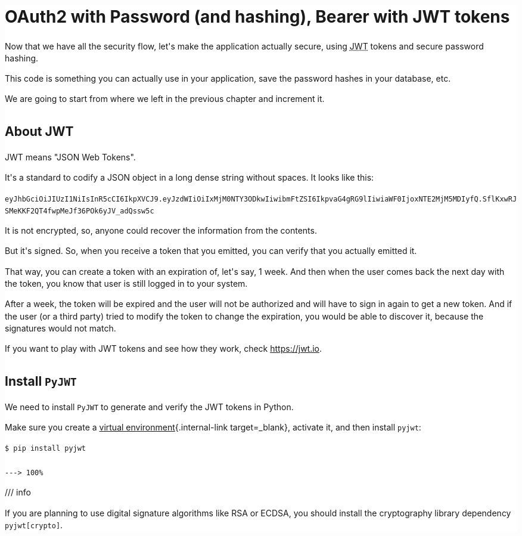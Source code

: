 # OAuth2 with Password (and hashing), Bearer with JWT tokens

Now that we have all the security flow, let's make the application actually secure, using <abbr title="JSON Web Tokens">JWT</abbr> tokens and secure password hashing.

This code is something you can actually use in your application, save the password hashes in your database, etc.

We are going to start from where we left in the previous chapter and increment it.

## About JWT

JWT means "JSON Web Tokens".

It's a standard to codify a JSON object in a long dense string without spaces. It looks like this:

```
eyJhbGciOiJIUzI1NiIsInR5cCI6IkpXVCJ9.eyJzdWIiOiIxMjM0NTY3ODkwIiwibmFtZSI6IkpvaG4gRG9lIiwiaWF0IjoxNTE2MjM5MDIyfQ.SflKxwRJSMeKKF2QT4fwpMeJf36POk6yJV_adQssw5c
```

It is not encrypted, so, anyone could recover the information from the contents.

But it's signed. So, when you receive a token that you emitted, you can verify that you actually emitted it.

That way, you can create a token with an expiration of, let's say, 1 week. And then when the user comes back the next day with the token, you know that user is still logged in to your system.

After a week, the token will be expired and the user will not be authorized and will have to sign in again to get a new token. And if the user (or a third party) tried to modify the token to change the expiration, you would be able to discover it, because the signatures would not match.

If you want to play with JWT tokens and see how they work, check <a href="https://jwt.io/" class="external-link" target="_blank">https://jwt.io</a>.

## Install `PyJWT`

We need to install `PyJWT` to generate and verify the JWT tokens in Python.

Make sure you create a [virtual environment](../../virtual-environments.md){.internal-link target=_blank}, activate it, and then install `pyjwt`:

<div class="termy">

```console
$ pip install pyjwt

---> 100%
```

</div>

/// info

If you are planning to use digital signature algorithms like RSA or ECDSA, you should install the cryptography library dependency `pyjwt[crypto]`.
